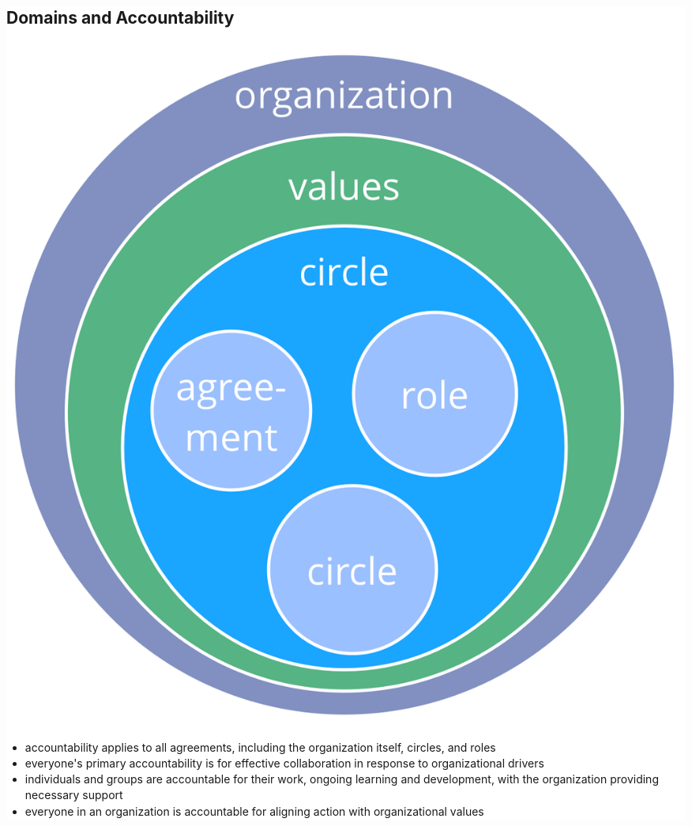 
## Domains and Accountability

![right,fit](img/driver-domain/nested-domains.png)

-   accountability applies to all agreements, including the organization itself, circles, and roles
-   everyone's primary accountability is for effective collaboration in response to organizational drivers
-   individuals and groups are accountable for their work, ongoing learning and development, with the organization providing necessary support
-   everyone in an organization is accountable for aligning action with organizational values

